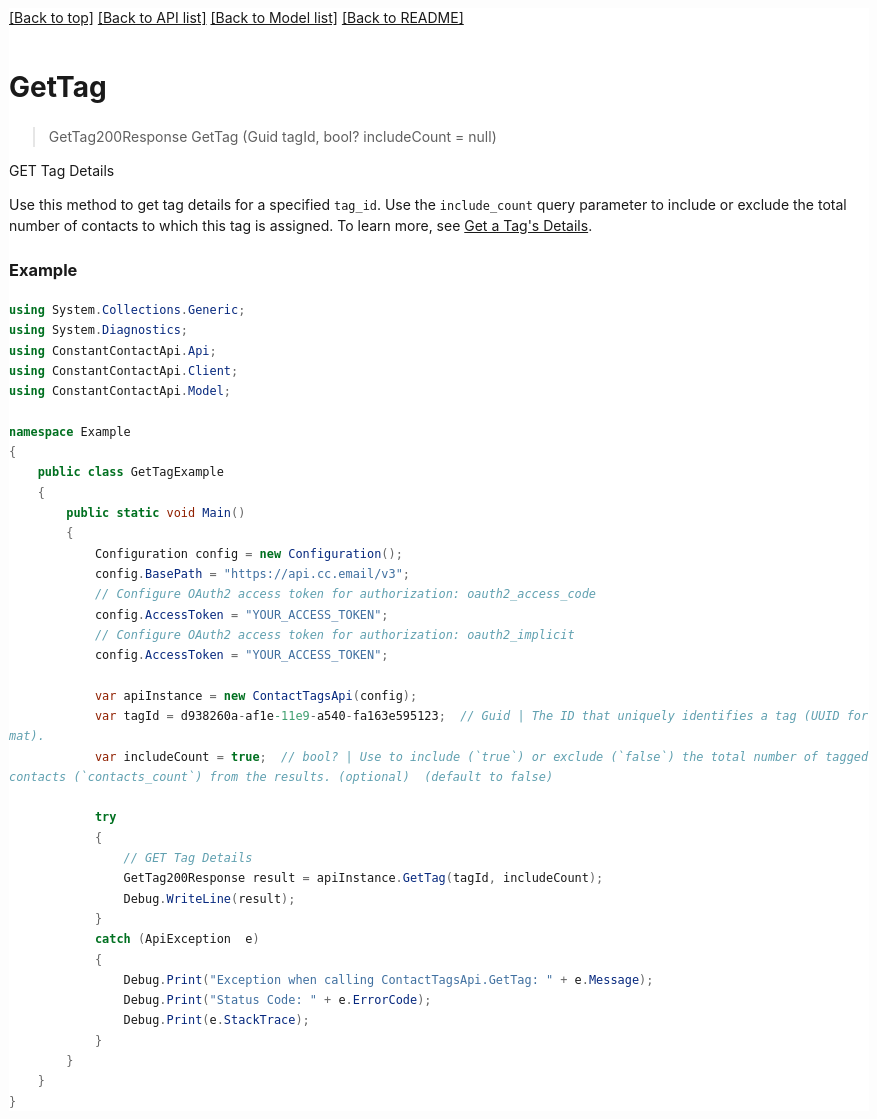 [[Back to top]](#) [[Back to API list]](../README.md#documentation-for-api-endpoints) [[Back to Model list]](../README.md#documentation-for-models) [[Back to README]](../README.md)

<a id="gettag"></a>
# **GetTag**
> GetTag200Response GetTag (Guid tagId, bool? includeCount = null)

GET Tag Details

Use this method to get tag details for a specified `tag_id`. Use the `include_count` query parameter to include or exclude the total number of contacts to which this tag is assigned. To learn more, see  [Get a Tag's Details](/api_guide/tags_get_single.html).

### Example
```csharp
using System.Collections.Generic;
using System.Diagnostics;
using ConstantContactApi.Api;
using ConstantContactApi.Client;
using ConstantContactApi.Model;

namespace Example
{
    public class GetTagExample
    {
        public static void Main()
        {
            Configuration config = new Configuration();
            config.BasePath = "https://api.cc.email/v3";
            // Configure OAuth2 access token for authorization: oauth2_access_code
            config.AccessToken = "YOUR_ACCESS_TOKEN";
            // Configure OAuth2 access token for authorization: oauth2_implicit
            config.AccessToken = "YOUR_ACCESS_TOKEN";

            var apiInstance = new ContactTagsApi(config);
            var tagId = d938260a-af1e-11e9-a540-fa163e595123;  // Guid | The ID that uniquely identifies a tag (UUID format).
            var includeCount = true;  // bool? | Use to include (`true`) or exclude (`false`) the total number of tagged contacts (`contacts_count`) from the results. (optional)  (default to false)

            try
            {
                // GET Tag Details
                GetTag200Response result = apiInstance.GetTag(tagId, includeCount);
                Debug.WriteLine(result);
            }
            catch (ApiException  e)
            {
                Debug.Print("Exception when calling ContactTagsApi.GetTag: " + e.Message);
                Debug.Print("Status Code: " + e.ErrorCode);
                Debug.Print(e.StackTrace);
            }
        }
    }
}
```

